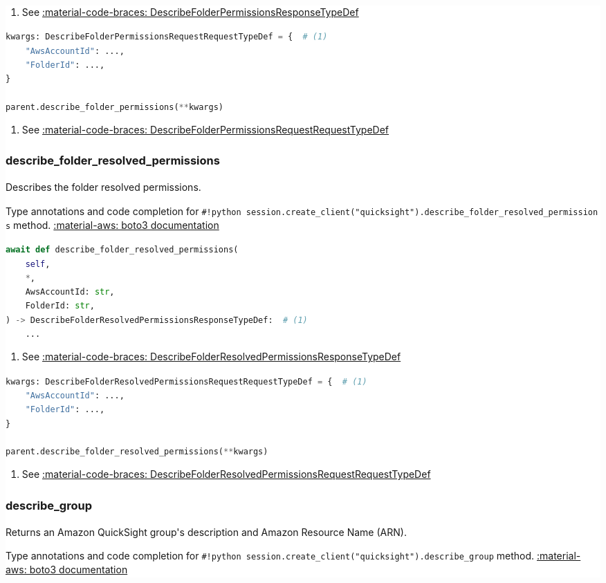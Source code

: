 1. See [:material-code-braces: DescribeFolderPermissionsResponseTypeDef](./type_defs.md#describefolderpermissionsresponsetypedef) 


```python title="Usage example with kwargs"
kwargs: DescribeFolderPermissionsRequestRequestTypeDef = {  # (1)
    "AwsAccountId": ...,
    "FolderId": ...,
}

parent.describe_folder_permissions(**kwargs)
```

1. See [:material-code-braces: DescribeFolderPermissionsRequestRequestTypeDef](./type_defs.md#describefolderpermissionsrequestrequesttypedef) 

### describe\_folder\_resolved\_permissions

Describes the folder resolved permissions.

Type annotations and code completion for `#!python session.create_client("quicksight").describe_folder_resolved_permissions` method.
[:material-aws: boto3 documentation](https://boto3.amazonaws.com/v1/documentation/api/latest/reference/services/quicksight.html#QuickSight.Client.describe_folder_resolved_permissions)

```python title="Method definition"
await def describe_folder_resolved_permissions(
    self,
    *,
    AwsAccountId: str,
    FolderId: str,
) -> DescribeFolderResolvedPermissionsResponseTypeDef:  # (1)
    ...
```

1. See [:material-code-braces: DescribeFolderResolvedPermissionsResponseTypeDef](./type_defs.md#describefolderresolvedpermissionsresponsetypedef) 


```python title="Usage example with kwargs"
kwargs: DescribeFolderResolvedPermissionsRequestRequestTypeDef = {  # (1)
    "AwsAccountId": ...,
    "FolderId": ...,
}

parent.describe_folder_resolved_permissions(**kwargs)
```

1. See [:material-code-braces: DescribeFolderResolvedPermissionsRequestRequestTypeDef](./type_defs.md#describefolderresolvedpermissionsrequestrequesttypedef) 

### describe\_group

Returns an Amazon QuickSight group's description and Amazon Resource Name (ARN).

Type annotations and code completion for `#!python session.create_client("quicksight").describe_group` method.
[:material-aws: boto3 documentation](https://boto3.amazonaws.com/v1/documentation/api/latest/reference/services/quicksight.html#QuickSight.Client.describe_group)
